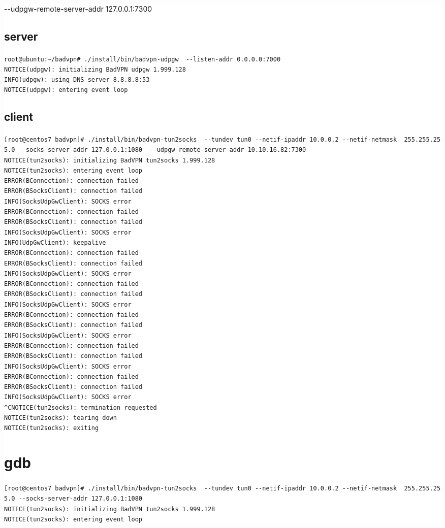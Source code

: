 
  --udpgw-remote-server-addr 127.0.0.1:7300 

## server

```
root@ubuntu:~/badvpn# ./install/bin/badvpn-udpgw  --listen-addr 0.0.0.0:7000
NOTICE(udpgw): initializing BadVPN udpgw 1.999.128
INFO(udpgw): using DNS server 8.8.8.8:53
NOTICE(udpgw): entering event loop
```


## client
```
[root@centos7 badvpn]# ./install/bin/badvpn-tun2socks  --tundev tun0 --netif-ipaddr 10.0.0.2 --netif-netmask  255.255.255.0 --socks-server-addr 127.0.0.1:1080  --udpgw-remote-server-addr 10.10.16.82:7300
NOTICE(tun2socks): initializing BadVPN tun2socks 1.999.128
NOTICE(tun2socks): entering event loop
ERROR(BConnection): connection failed
ERROR(BSocksClient): connection failed
INFO(SocksUdpGwClient): SOCKS error
ERROR(BConnection): connection failed
ERROR(BSocksClient): connection failed
INFO(SocksUdpGwClient): SOCKS error
INFO(UdpGwClient): keepalive
ERROR(BConnection): connection failed
ERROR(BSocksClient): connection failed
INFO(SocksUdpGwClient): SOCKS error
ERROR(BConnection): connection failed
ERROR(BSocksClient): connection failed
INFO(SocksUdpGwClient): SOCKS error
ERROR(BConnection): connection failed
ERROR(BSocksClient): connection failed
INFO(SocksUdpGwClient): SOCKS error
ERROR(BConnection): connection failed
ERROR(BSocksClient): connection failed
INFO(SocksUdpGwClient): SOCKS error
ERROR(BConnection): connection failed
ERROR(BSocksClient): connection failed
INFO(SocksUdpGwClient): SOCKS error
^CNOTICE(tun2socks): termination requested
NOTICE(tun2socks): tearing down
NOTICE(tun2socks): exiting
```

# gdb

```
[root@centos7 badvpn]# ./install/bin/badvpn-tun2socks  --tundev tun0 --netif-ipaddr 10.0.0.2 --netif-netmask  255.255.255.0 --socks-server-addr 127.0.0.1:1080 
NOTICE(tun2socks): initializing BadVPN tun2socks 1.999.128
NOTICE(tun2socks): entering event loop

```
